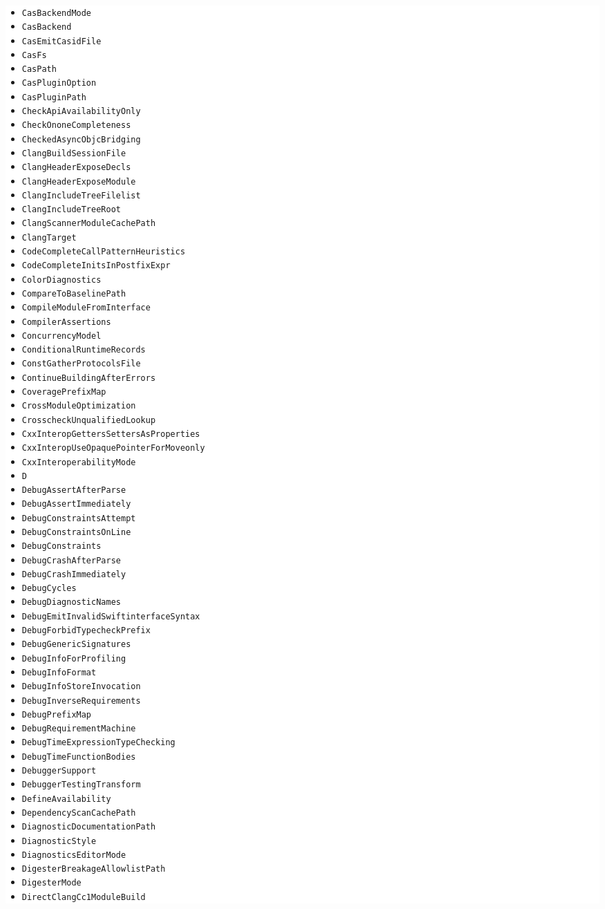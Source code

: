 - ``CasBackendMode``
- ``CasBackend``
- ``CasEmitCasidFile``
- ``CasFs``
- ``CasPath``
- ``CasPluginOption``
- ``CasPluginPath``
- ``CheckApiAvailabilityOnly``
- ``CheckOnoneCompleteness``
- ``CheckedAsyncObjcBridging``
- ``ClangBuildSessionFile``
- ``ClangHeaderExposeDecls``
- ``ClangHeaderExposeModule``
- ``ClangIncludeTreeFilelist``
- ``ClangIncludeTreeRoot``
- ``ClangScannerModuleCachePath``
- ``ClangTarget``
- ``CodeCompleteCallPatternHeuristics``
- ``CodeCompleteInitsInPostfixExpr``
- ``ColorDiagnostics``
- ``CompareToBaselinePath``
- ``CompileModuleFromInterface``
- ``CompilerAssertions``
- ``ConcurrencyModel``
- ``ConditionalRuntimeRecords``
- ``ConstGatherProtocolsFile``
- ``ContinueBuildingAfterErrors``
- ``CoveragePrefixMap``
- ``CrossModuleOptimization``
- ``CrosscheckUnqualifiedLookup``
- ``CxxInteropGettersSettersAsProperties``
- ``CxxInteropUseOpaquePointerForMoveonly``
- ``CxxInteroperabilityMode``
- ``D``
- ``DebugAssertAfterParse``
- ``DebugAssertImmediately``
- ``DebugConstraintsAttempt``
- ``DebugConstraintsOnLine``
- ``DebugConstraints``
- ``DebugCrashAfterParse``
- ``DebugCrashImmediately``
- ``DebugCycles``
- ``DebugDiagnosticNames``
- ``DebugEmitInvalidSwiftinterfaceSyntax``
- ``DebugForbidTypecheckPrefix``
- ``DebugGenericSignatures``
- ``DebugInfoForProfiling``
- ``DebugInfoFormat``
- ``DebugInfoStoreInvocation``
- ``DebugInverseRequirements``
- ``DebugPrefixMap``
- ``DebugRequirementMachine``
- ``DebugTimeExpressionTypeChecking``
- ``DebugTimeFunctionBodies``
- ``DebuggerSupport``
- ``DebuggerTestingTransform``
- ``DefineAvailability``
- ``DependencyScanCachePath``
- ``DiagnosticDocumentationPath``
- ``DiagnosticStyle``
- ``DiagnosticsEditorMode``
- ``DigesterBreakageAllowlistPath``
- ``DigesterMode``
- ``DirectClangCc1ModuleBuild``
